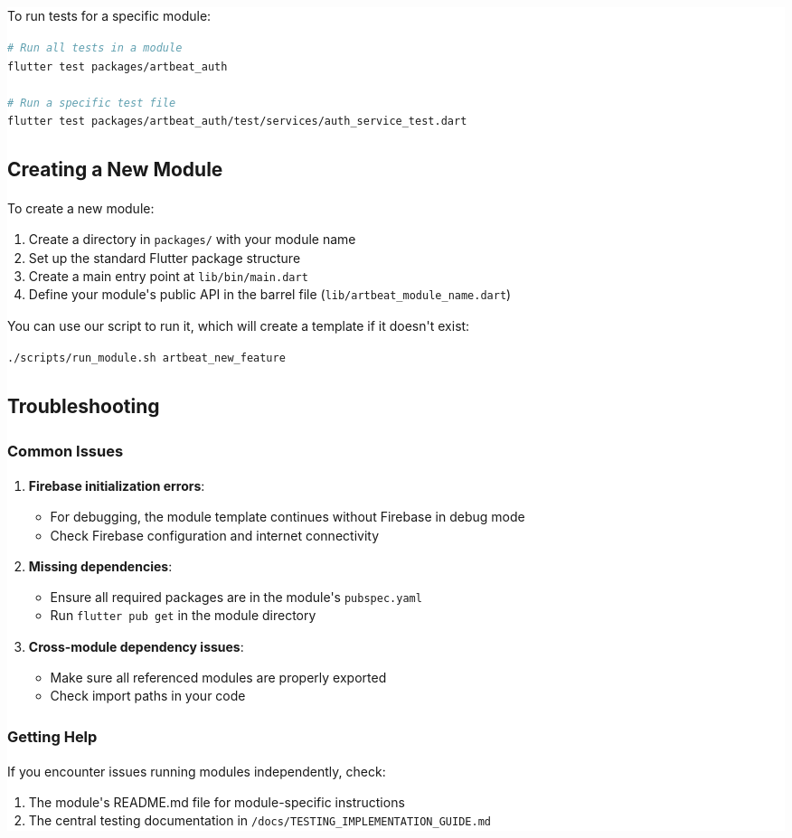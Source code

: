 To run tests for a specific module:

```bash
# Run all tests in a module
flutter test packages/artbeat_auth

# Run a specific test file
flutter test packages/artbeat_auth/test/services/auth_service_test.dart
```

## Creating a New Module

To create a new module:

1. Create a directory in `packages/` with your module name
2. Set up the standard Flutter package structure
3. Create a main entry point at `lib/bin/main.dart`
4. Define your module's public API in the barrel file (`lib/artbeat_module_name.dart`)

You can use our script to run it, which will create a template if it doesn't exist:

```bash
./scripts/run_module.sh artbeat_new_feature
```

## Troubleshooting

### Common Issues

1. **Firebase initialization errors**:
   - For debugging, the module template continues without Firebase in debug mode
   - Check Firebase configuration and internet connectivity

2. **Missing dependencies**:
   - Ensure all required packages are in the module's `pubspec.yaml`
   - Run `flutter pub get` in the module directory

3. **Cross-module dependency issues**:
   - Make sure all referenced modules are properly exported
   - Check import paths in your code

### Getting Help

If you encounter issues running modules independently, check:
1. The module's README.md file for module-specific instructions
2. The central testing documentation in `/docs/TESTING_IMPLEMENTATION_GUIDE.md`
